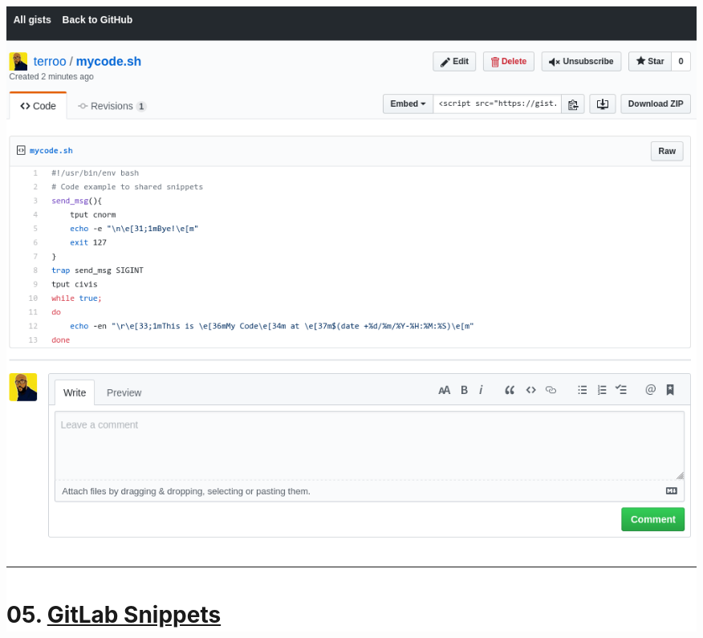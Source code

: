 ![Gist](/assets/img/code/gist.png)


<script async src="https://pagead2.googlesyndication.com/pagead/js/adsbygoogle.js"></script>

<ins class="adsbygoogle"
style="display:block"
data-ad-client="ca-pub-2838251107855362"
data-ad-slot="2327980059"
data-ad-format="auto"
data-full-width-responsive="true"></ins>
<script>
(adsbygoogle = window.adsbygoogle || []).push({});
</script>

---

# 05. [GitLab Snippets](https://docs.gitlab.com/ee/user/snippets.html)